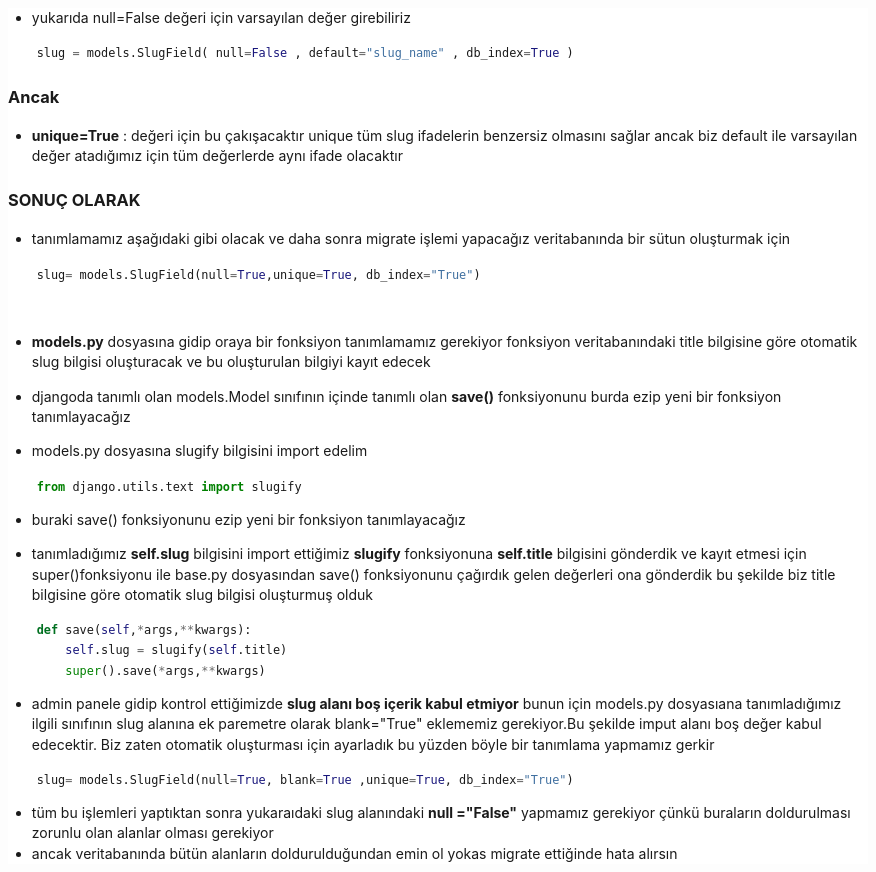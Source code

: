 - yukarıda null=False değeri için varsayılan değer girebiliriz 

```python
    slug = models.SlugField( null=False , default="slug_name" , db_index=True )
```

### Ancak

- **unique=True** : değeri için bu çakışacaktır unique tüm slug ifadelerin benzersiz olmasını sağlar ancak biz default ile varsayılan değer atadığımız için tüm değerlerde aynı ifade olacaktır

### SONUÇ OLARAK 


- tanımlamamız aşağıdaki gibi olacak ve daha sonra migrate işlemi yapacağız veritabanında bir sütun oluşturmak için



```python 
    slug= models.SlugField(null=True,unique=True, db_index="True")   
```

<br>

- **models.py** dosyasına gidip oraya bir fonksiyon tanımlamamız gerekiyor fonksiyon veritabanındaki title bilgisine göre otomatik slug bilgisi oluşturacak ve bu oluşturulan bilgiyi kayıt edecek 

- djangoda tanımlı olan models.Model sınıfının içinde tanımlı olan **save()** fonksiyonunu burda ezip yeni bir fonksiyon tanımlayacağız

- models.py dosyasına slugify bilgisini import edelim

```python
    from django.utils.text import slugify
```

- buraki save() fonksiyonunu ezip yeni bir fonksiyon tanımlayacağız 

- tanımladığımız **self.slug** bilgisini import ettiğimiz **slugify** fonksiyonuna **self.title** bilgisini gönderdik ve kayıt etmesi için super()fonksiyonu ile base.py dosyasından save() fonksiyonunu çağırdık gelen değerleri ona gönderdik bu şekilde biz title bilgisine göre otomatik slug bilgisi oluşturmuş olduk

```python
    def save(self,*args,**kwargs):
        self.slug = slugify(self.title)
        super().save(*args,**kwargs)
```

- admin panele gidip kontrol ettiğimizde **slug alanı boş içerik kabul etmiyor** bunun için models.py dosyasıana tanımladığımız  ilgili sınıfının slug alanına ek paremetre olarak  blank="True" eklememiz gerekiyor.Bu şekilde imput alanı boş değer kabul edecektir. Biz zaten otomatik oluşturması için ayarladık bu yüzden böyle bir tanımlama yapmamız gerkir


```python 
    slug= models.SlugField(null=True, blank=True ,unique=True, db_index="True")   
```
- tüm bu  işlemleri yaptıktan sonra yukaraıdaki slug alanındaki **null ="False"** yapmamız gerekiyor  çünkü buraların doldurulması zorunlu olan alanlar olması gerekiyor
-  ancak veritabanında bütün alanların doldurulduğundan emin ol yokas migrate ettiğinde hata alırsın

